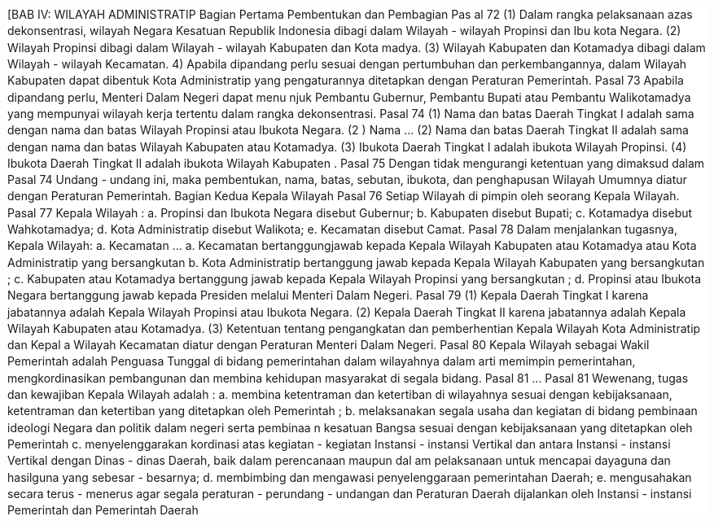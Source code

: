 #
[BAB IV: WILAYAH ADMINISTRATIP Bagian Pertama Pembentukan dan Pembagian Pas al 72 (1) Dalam rangka pelaksanaan azas dekonsentrasi, wilayah Negara Kesatuan Republik Indonesia dibagi dalam Wilayah - wilayah Propinsi dan Ibu kota Negara. (2) Wilayah Propinsi dibagi dalam Wilayah - wilayah Kabupaten dan Kota madya. (3) Wilayah Kabupaten dan Kotamadya dibagi dalam Wilayah - wilayah Kecamatan. 4) Apabila dipandang perlu sesuai dengan pertumbuhan dan perkembangannya, dalam Wilayah Kabupaten dapat dibentuk Kota Administratip yang pengaturannya ditetapkan dengan Peraturan Pemerintah. Pasal 73 Apabila dipandang perlu, Menteri Dalam Negeri dapat menu njuk Pembantu Gubernur, Pembantu Bupati atau Pembantu Walikotamadya yang mempunyai wilayah kerja tertentu dalam rangka dekonsentrasi. Pasal 74 (1) Nama dan batas Daerah Tingkat I adalah sama dengan nama dan batas Wilayah Propinsi atau Ibukota Negara. (2 ) Nama ... (2) Nama dan batas Daerah Tingkat II adalah sama dengan nama dan batas Wilayah Kabupaten atau Kotamadya. (3) Ibukota Daerah Tingkat I adalah ibukota Wilayah Propinsi. (4) Ibukota Daerah Tingkat II adalah ibukota Wilayah Kabupaten . Pasal 75 Dengan tidak mengurangi ketentuan yang dimaksud dalam Pasal 74 Undang - undang ini, maka pembentukan, nama, batas, sebutan, ibukota, dan penghapusan Wilayah Umumnya diatur dengan Peraturan Pemerintah. Bagian Kedua Kepala Wilayah Pasal 76 Setiap Wilayah di pimpin oleh seorang Kepala Wilayah. Pasal 77 Kepala Wilayah : a. Propinsi dan Ibukota Negara disebut Gubernur; b. Kabupaten disebut Bupati; c. Kotamadya disebut Wahkotamadya; d. Kota Administratip disebut Walikota; e. Kecamatan disebut Camat. Pasal 78 Dalam menjalankan tugasnya, Kepala Wilayah: a. Kecamatan ... a. Kecamatan bertanggungjawab kepada Kepala Wilayah Kabupaten atau Kotamadya atau Kota Administratip yang bersangkutan b. Kota Administratip bertanggung jawab kepada Kepala Wilayah Kabupaten yang bersangkutan ; c. Kabupaten atau Kotamadya bertanggung jawab kepada Kepala Wilayah Propinsi yang bersangkutan ; d. Propinsi atau Ibukota Negara bertanggung jawab kepada Presiden melalui Menteri Dalam Negeri. Pasal 79 (1) Kepala Daerah Tingkat I karena jabatannya adalah Kepala Wilayah Propinsi atau Ibukota Negara. (2) Kepala Daerah Tingkat II karena jabatannya adalah Kepala Wilayah Kabupaten atau Kotamadya. (3) Ketentuan tentang pengangkatan dan pemberhentian Kepala Wilayah Kota Administratip dan Kepal a Wilayah Kecamatan diatur dengan Peraturan Menteri Dalam Negeri. Pasal 80 Kepala Wilayah sebagai Wakil Pemerintah adalah Penguasa Tunggal di bidang pemerintahan dalam wilayahnya dalam arti memimpin pemerintahan, mengkordinasikan pembangunan dan membina kehidupan masyarakat di segala bidang. Pasal 81 ... Pasal 81 Wewenang, tugas dan kewajiban Kepala Wilayah adalah : a. membina ketentraman dan ketertiban di wilayahnya sesuai dengan kebijaksanaan, ketentraman dan ketertiban yang ditetapkan oleh Pemerintah ; b. melaksanakan segala usaha dan kegiatan di bidang pembinaan ideologi Negara dan politik dalam negeri serta pembinaa n kesatuan Bangsa sesuai dengan kebijaksanaan yang ditetapkan oleh Pemerintah c. menyelenggarakan kordinasi atas kegiatan - kegiatan Instansi - instansi Vertikal dan antara Instansi - instansi Vertikal dengan Dinas - dinas Daerah, baik dalam perencanaan maupun dal am pelaksanaan untuk mencapai dayaguna dan hasilguna yang sebesar - besarnya; d. membimbing dan mengawasi penyelenggaraan pemerintahan Daerah; e. mengusahakan secara terus - menerus agar segala peraturan - perundang - undangan dan Peraturan Daerah dijalankan oleh Instansi - instansi Pemerintah dan Pemerintah Daerah